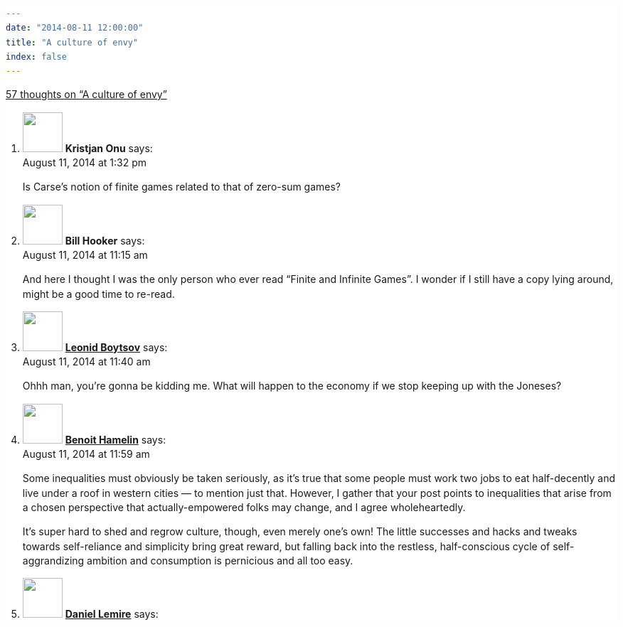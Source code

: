 ```yaml
---
date: "2014-08-11 12:00:00"
title: "A culture of envy"
index: false
---
```


[57 thoughts on &ldquo;A culture of envy&rdquo;](/lemire/blog/2014/08-11-a-culture-of-envy)

<ol class="comment-list">
<li id="comment-133014" class="comment even thread-even depth-1">
<div class="comment-author vcard">
<img alt src="https://secure.gravatar.com/avatar/989d795f0cb7c3eaaca60e4154402281?s=56&#038;d=mm&#038;r=g" srcset="https://secure.gravatar.com/avatar/989d795f0cb7c3eaaca60e4154402281?s=112&#038;d=mm&#038;r=g 2x" class="avatar avatar-56 photo" height="56" width="56" decoding="async" /> <b class="fn">Kristjan Onu</b> <span class="says">says:</span> </div>
<div class="comment-metadata"><time datetime="2014-08-11T13:32:01+00:00">August 11, 2014 at 1:32 pm</time></a> </div>
<div class="comment-content">
<p>Is Carse&rsquo;s notion of finite games related to that of zero-sum games?</p>
</div>
</li>
<li id="comment-133007" class="comment odd alt thread-odd thread-alt depth-1">
<div class="comment-author vcard">
<img alt src="https://secure.gravatar.com/avatar/34b1ba184635111f162f8a6f8d2be54e?s=56&#038;d=mm&#038;r=g" srcset="https://secure.gravatar.com/avatar/34b1ba184635111f162f8a6f8d2be54e?s=112&#038;d=mm&#038;r=g 2x" class="avatar avatar-56 photo" height="56" width="56" decoding="async" /> <b class="fn">Bill Hooker</b> <span class="says">says:</span> </div>
<div class="comment-metadata"><time datetime="2014-08-11T11:15:52+00:00">August 11, 2014 at 11:15 am</time></a> </div>
<div class="comment-content">
<p>And here I thought I was the only person who ever read &ldquo;Finite and Infinite Games&rdquo;. I wonder if I still have a copy lying around, might be a good time to re-read.</p>
</div>
</li>
<li id="comment-133009" class="comment even thread-even depth-1">
<div class="comment-author vcard">
<img alt src="https://secure.gravatar.com/avatar/cdbd04afdb5401d1cbbd390416f3c1e3?s=56&#038;d=mm&#038;r=g" srcset="https://secure.gravatar.com/avatar/cdbd04afdb5401d1cbbd390416f3c1e3?s=112&#038;d=mm&#038;r=g 2x" class="avatar avatar-56 photo" height="56" width="56" loading="lazy" decoding="async" /> <b class="fn"><a href="http://searchivarius.org/about" class="url" rel="ugc external nofollow">Leonid Boytsov</a></b> <span class="says">says:</span> </div>
<div class="comment-metadata"><time datetime="2014-08-11T11:40:58+00:00">August 11, 2014 at 11:40 am</time></a> </div>
<div class="comment-content">
<p>Ohhh man, you&rsquo;re gonna be kidding me. What will happen to the economy if we stop keeping up with the Joneses?</p>
</div>
</li>
<li id="comment-133010" class="comment odd alt thread-odd thread-alt depth-1">
<div class="comment-author vcard">
<img alt src="https://secure.gravatar.com/avatar/4bdd9c7bc94ddc95d5117031560c0ef6?s=56&#038;d=mm&#038;r=g" srcset="https://secure.gravatar.com/avatar/4bdd9c7bc94ddc95d5117031560c0ef6?s=112&#038;d=mm&#038;r=g 2x" class="avatar avatar-56 photo" height="56" width="56" loading="lazy" decoding="async" /> <b class="fn"><a href="http://benoithamelin.com/" class="url" rel="ugc external nofollow">Benoit Hamelin</a></b> <span class="says">says:</span> </div>
<div class="comment-metadata"><time datetime="2014-08-11T11:59:29+00:00">August 11, 2014 at 11:59 am</time></a> </div>
<div class="comment-content">
<p>Some inequalities must obviously be taken seriously, as it&rsquo;s true that some people must work two jobs to eat half-decently and live under a roof in western cities &#8212; to mention just that. However, I gather that your post points to inequalities that arise from a chosen perspective that actually-empowered folks may change, and I agree wholeheartedly.</p>
<p>It&rsquo;s super hard to shed and regrow culture, though, even merely one&rsquo;s own! The little successes and hacks and tweaks towards self-reliance and simplicity bring great reward, but falling back into the restless, half-conscious cycle of self-aggrandizing ambition and consumption is pernicious and all too easy.</p>
</div>
</li>
<li id="comment-133012" class="comment byuser comment-author-lemire bypostauthor even thread-even depth-1">
<div class="comment-author vcard">
<img alt src="https://secure.gravatar.com/avatar/2ca999bef9535950f5b84281a4dab006?s=56&#038;d=mm&#038;r=g" srcset="https://secure.gravatar.com/avatar/2ca999bef9535950f5b84281a4dab006?s=112&#038;d=mm&#038;r=g 2x" class="avatar avatar-56 photo" height="56" width="56" loading="lazy" decoding="async" /> <b class="fn"><a href="https://lemire.me/en/" class="url" rel="ugc">Daniel Lemire</a></b> <span class="says">says:</span> </div>